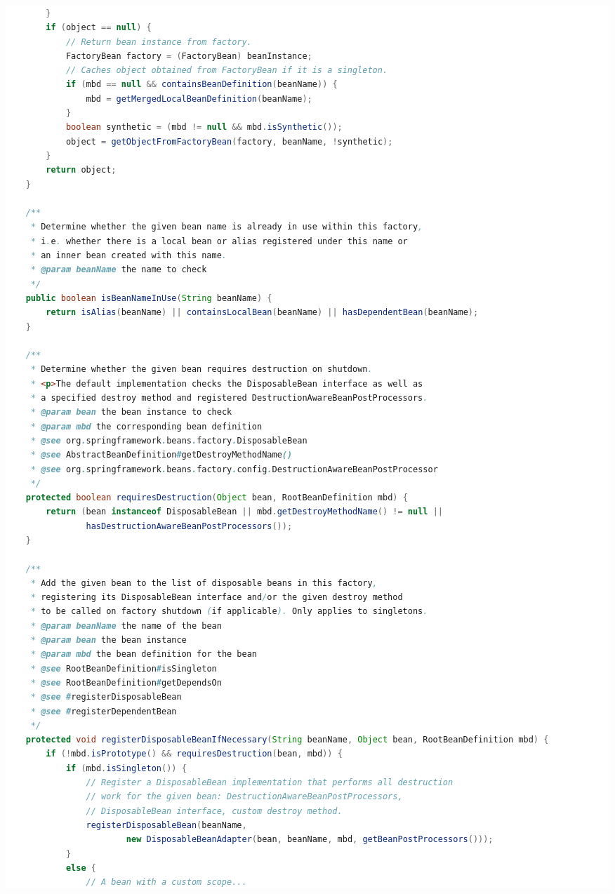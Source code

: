 ```java
		}
		if (object == null) {
			// Return bean instance from factory.
			FactoryBean factory = (FactoryBean) beanInstance;
			// Caches object obtained from FactoryBean if it is a singleton.
			if (mbd == null && containsBeanDefinition(beanName)) {
				mbd = getMergedLocalBeanDefinition(beanName);
			}
			boolean synthetic = (mbd != null && mbd.isSynthetic());
			object = getObjectFromFactoryBean(factory, beanName, !synthetic);
		}
		return object;
	}

	/**
	 * Determine whether the given bean name is already in use within this factory,
	 * i.e. whether there is a local bean or alias registered under this name or
	 * an inner bean created with this name.
	 * @param beanName the name to check
	 */
	public boolean isBeanNameInUse(String beanName) {
		return isAlias(beanName) || containsLocalBean(beanName) || hasDependentBean(beanName);
	}

	/**
	 * Determine whether the given bean requires destruction on shutdown.
	 * <p>The default implementation checks the DisposableBean interface as well as
	 * a specified destroy method and registered DestructionAwareBeanPostProcessors.
	 * @param bean the bean instance to check
	 * @param mbd the corresponding bean definition
	 * @see org.springframework.beans.factory.DisposableBean
	 * @see AbstractBeanDefinition#getDestroyMethodName()
	 * @see org.springframework.beans.factory.config.DestructionAwareBeanPostProcessor
	 */
	protected boolean requiresDestruction(Object bean, RootBeanDefinition mbd) {
		return (bean instanceof DisposableBean || mbd.getDestroyMethodName() != null ||
				hasDestructionAwareBeanPostProcessors());
	}

	/**
	 * Add the given bean to the list of disposable beans in this factory,
	 * registering its DisposableBean interface and/or the given destroy method
	 * to be called on factory shutdown (if applicable). Only applies to singletons.
	 * @param beanName the name of the bean
	 * @param bean the bean instance
	 * @param mbd the bean definition for the bean
	 * @see RootBeanDefinition#isSingleton
	 * @see RootBeanDefinition#getDependsOn
	 * @see #registerDisposableBean
	 * @see #registerDependentBean
	 */
	protected void registerDisposableBeanIfNecessary(String beanName, Object bean, RootBeanDefinition mbd) {
		if (!mbd.isPrototype() && requiresDestruction(bean, mbd)) {
			if (mbd.isSingleton()) {
				// Register a DisposableBean implementation that performs all destruction
				// work for the given bean: DestructionAwareBeanPostProcessors,
				// DisposableBean interface, custom destroy method.
				registerDisposableBean(beanName,
						new DisposableBeanAdapter(bean, beanName, mbd, getBeanPostProcessors()));
			}
			else {
				// A bean with a custom scope...
```